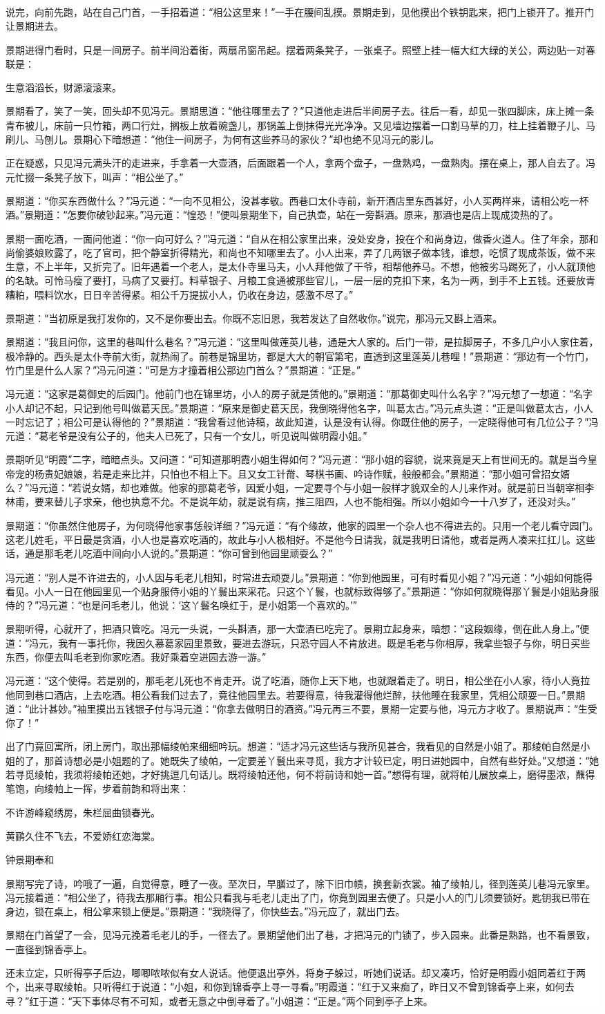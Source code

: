 说完，向前先跑，站在自己门首，一手招着道：“相公这里来！”一手在腰间乱摸。景期走到，见他摸出个铁钥匙来，把门上锁开了。推开门让景期进去。  

景期进得门看时，只是一间房子。前半间沿着街，两扇吊窗吊起。摆着两条凳子，一张桌子。照壁上挂一幅大红大绿的关公，两边贴一对春联是：  

生意滔滔长，财源滚滚来。  

景期看了，笑了一笑，回头却不见冯元。景期思道：“他往哪里去了？”只道他走进后半间房子去。往后一看，却见一张四脚床，床上摊一条青布被儿，床前一只竹箱，两口行灶，搁板上放着碗盏儿，那锅盖上倒抹得光光净净。又见墙边摆着一口割马草的刀，柱上挂着鞭子儿、马刷儿、马刨儿。景期心下暗想道：“他住一间房子，为何有这些养马的家伙？”却也绝不见冯元的影儿。  

正在疑惑，只见冯元满头汗的走进来，手拿着一大壶酒，后面跟着一个人，拿两个盘子，一盘熟鸡，一盘熟肉。摆在桌上，那人自去了。冯元忙掇一条凳子放下，叫声：“相公坐了。”  

景期道：“你买东西做什么？”冯元道：“一向不见相公，没甚孝敬。西巷口太仆寺前，新开酒店里东西甚好，小人买两样来，请相公吃一杯酒。”景期道：“怎要你破钞起来。”冯元道：“惶恐！”便叫景期坐下，自己执壶，站在一旁斟酒。原来，那酒也是店上现成烫热的了。  

景期一面吃酒，一面问他道：“你一向可好么？”冯元道：“自从在相公家里出来，没处安身，投在个和尚身边，做香火道人。住了年余，那和尚偷婆娘败露了，吃了官司，把个静室折得精光，和尚也不知哪里去了。小人出来，弄了几两银子做本钱，谁想，吃惯了现成茶饭，做不来生意，不上半年，又折完了。旧年遇着一个老人，是太仆寺里马夫，小人拜他做了干爷，相帮他养马。不想，他被劣马踢死了，小人就顶他的名缺。可怜马瘦了要打，马病了又要打。料草银子、月粮工食通被那些官儿，一层一层的克扣下来，名为一两，到手不上五钱。还要放青糟粕，喂料饮水，日日辛苦得紧。相公千万提拔小人，仍收在身边，感激不尽了。”  

景期道：“当初原是我打发你的，又不是你要出去。你既不忘旧恩，我若发达了自然收你。”说完，那冯元又斟上酒来。  

景期道：“我且问你，这里的巷叫什么巷名？”冯元道：“这里叫做莲英儿巷，通是大人家的。后门一带，是拉脚房子，不多几户小人家住着，极冷静的。西头是太仆寺前大街，就热闹了。前巷是锦里坊，都是大大的朝官第宅，直透到这里莲英儿巷哩！”景期道：“那边有一个竹门，竹门里是什么人家？”冯元问道：“可是方才撞着相公那边门首么？”景期道：“正是。”  

冯元道：“这家是葛御史的后园门。他前门也在锦里坊，小人的房子就是赁他的。”景期道：“那葛御史叫什么名字？”冯元想了一想道：“名字小人却记不起，只记到他号叫做葛天民。”景期道：“原来是御史葛天民，我倒晓得他名字，叫葛太古。”冯元点头道：“正是叫做葛太古，小人一时忘记了；相公可是认得他的？”景期道：“我曾看过他诗稿，故此知道，认是没有认得。你既住他的房子，一定晓得他可有几位公子？”冯元道：“葛老爷是没有公子的，他夫人已死了，只有一个女儿，听见说叫做明霞小姐。”  

景期听见“明霞”二字，暗暗点头。又问道：“可知道那明霞小姐生得如何？”冯元道：“那小姐的容貌，说来竟是天上有世间无的。就是当今皇帝宠的杨贵妃娘娘，若是走来比并，只怕也不相上下。且又女工针黹、琴棋书画、吟诗作赋，般般都会。”景期道：“那小姐可曾招女婿么？”冯元道：“若说女婿，却也难做。他家的那葛老爷，因爱小姐，一定要寻个与小姐一般样才貌双全的人儿来作对。就是前日当朝宰相李林甫，要来替儿子求亲，他也执意不允。不是说年幼，就是说有病，推三阻四，人也不能相强。所以小姐如今一十八岁了，还没对头。”  

景期道：“你虽然住他房子，为何晓得他家事恁般详细？”冯元道：“有个缘故，他家的园里一个杂人也不得进去的。只用一个老儿看守园门。这老儿姓毛，平日最是贪酒，小人也是喜欢吃酒的，故此与小人极相好。不是他今日请我，就是我明日请他，或者是两人凑来扛扛儿。这些话，通是那毛老儿吃酒中间向小人说的。”景期道：“你可曾到他园里顽耍么？”  

冯元道：“别人是不许进去的，小人因与毛老儿相知，时常进去顽耍儿。”景期道：“你到他园里，可有时看见小姐？”冯元道：“小姐如何能得看见。小人一日在他园里见一个贴身服侍小姐的丫鬟出来采花。只这个丫鬟，也就标致得够了。”景期道：“你如何就晓得那丫鬟是小姐贴身服侍的？”冯元道：“也是问毛老儿，他说：‘这丫鬟名唤红于，是小姐第一个喜欢的。’”  

景期听得，心就开了，把酒只管吃。冯元一头说，一头斟酒，那一大壶酒已吃完了。景期立起身来，暗想：“这段姻缘，倒在此人身上。”便道：“冯元，我有一事托你，我因久慕葛家园里景致，要进去游玩，只恐守园人不肯放进。既是毛老与你相厚，我拿些银子与你，明日买些东西，你便去叫毛老到你家吃酒。我好乘着空进园去游一游。”  

冯元道：“这个使得。若是别的，那毛老儿死也不肯走开。说了吃酒，随你上天下地，也就跟着走了。明日，相公坐在小人家，待小人竟拉他同到巷口酒店，上去吃酒。相公看我们过去了，竟往他园里去。若要得意，待我灌得他烂醉，扶他睡在我家里，凭相公顽耍一日。”景期道：“此计甚妙。”袖里摸出五钱银子付与冯元道：“你拿去做明日的酒资。”冯元再三不要，景期一定要与他，冯元方才收了。景期说声：“生受你了！”  

出了门竟回寓所，闭上房门，取出那幅绫帕来细细吟玩。想道：“适才冯元这些话与我所见甚合，我看见的自然是小姐了。那绫帕自然是小姐的了，那首诗想必是小姐题的了。她既失了绫帕，一定要差丫鬟出来寻觅，我方才计较已定，明日进她园中，自然有些好处。”又想道：“她若寻觅绫帕，我须将绫帕还她，才好挑逗几句话儿。既将绫帕还他，何不将前诗和她一首。”想得有理，就将帕儿展放桌上，磨得墨浓，蘸得笔饱，向绫帕上一挥，步着前韵和将出来：  

不许游峰窥绣房，朱栏屈曲锁春光。  

黄鹂久住不飞去，不爱娇红恋海棠。  

钟景期奉和  

景期写完了诗，吟哦了一遍，自觉得意，睡了一夜。至次日，早膳过了，除下旧巾帻，换套新衣裳。袖了绫帕儿，径到莲英儿巷冯元家里。冯元接着道：“相公坐了，待我去那厢行事。相公只看我与毛老儿走出了门，你竟到园里去便了。只是小人的门儿须要锁好。匙钥我已带在身边，锁在桌上，相公拿来锁上便是。”景期道：“我晓得了，你快些去。”冯元应了，就出门去。  

景期在门首望了一会，见冯元挽着毛老儿的手，一径去了。景期望他们出了巷，才把冯元的门锁了，步入园来。此番是熟路，也不看景致，一直径到锦香亭上。  

还未立定，只听得亭子后边，唧唧哝哝似有女人说话。他便退出亭外，将身子躲过，听她们说话。却又凑巧，恰好是明霞小姐同着红于两个，出来寻取绫帕。只听得红于说道：“小姐，和你到锦香亭上寻一寻看。”明霞道：“红于又来痴了，昨日又不曾到锦香亭上来，如何去寻？”红于道：“天下事体尽有不可知，或者无意之中倒寻着了。”小姐道：“正是。”两个同到亭子上来。  
